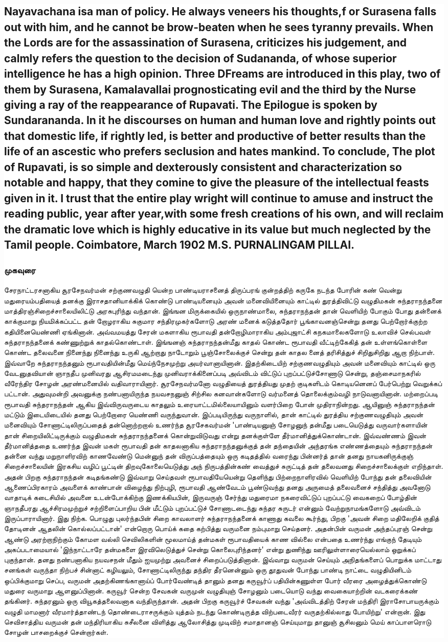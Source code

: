 Nayavachana isa man of policy. He always veneers his thoughts,f or Surasena falls out with him, and he cannot be brow-beaten when he sees tyranny prevails. When the Lords are for the assassination of Surasena, criticizes his judgement, and calmly refers the question to the decision of Sudananda, of whose superior intelligence he has a high opinion.
Three DFreams are introduced in this play, two of them by Surasena, Kamalavallai prognosticating evil and the third by the Nurse giving a ray of the reappearance of Rupavati.
The Epilogue is spoken by Sundarananda. In it he discourses on human and human love and rightly points out that domestic life, if rightly led, is better and productive of better results than the life of an ascestic who prefers seclusion and hates mankind.
To conclude, The plot of Rupavati, is so simple and dexterously consistent and characterization so notable and happy, that they comine to give the pleasure of the intellectual feasts given in it. I trust that the entire play wright will continue to amuse and instruct the reading public, year after year,with some fresh creations of his own, and will reclaim the dramatic love which is highly educative in its value but much neglected by the Tamil people.
Coimbatore, March 1902 M.S. PURNALINGAM PILLAI.
--------------------

### முகவுரை

சேரநாட்டரசனாகிய சூரசேநவர்மன் சற்குணவழுதி யென்ற பாண்டியராசனைத் திருப்பரங் குன்றத்திற் கருகே நடந்த போரின் கண் வென்று மதுரையம்பதியைத் தனக்கு இராசதானியாக்கிக் கொண்டு பாண்டியனையும் அவன் மனைவியினையும் காட்டில் துரத்திவிட்டு வழுதிமகன் சுந்தராநந்தனை மாத்திரஞ்சிறைச்சாலையிலிட்டு அரசுபுரிந்து வந்தான். இங்ஙன மிருக்கையில் ஒருநாண்மாலை, சுந்தராநந்தன் தான் வெளியிற் போகும் போது தன்னைக் காக்குமாறு நியமிக்கப்பட்ட தன் றோழராகிய சுகுமார சந்திரமுகர்களோடு அரண் மனைக் கடுத்ததோர் பூங்காவனஞ்சென்று தனது பெற்றோர்க்குற்ற கதியினையெண்ணி ஏங்கினான்.
அவ்வமயத்து சேரன் மகளாகிய ரூபாவதி தன்றோழிமாராகிய அம்புஜாட்சி கநகமாலைகளோடு உலாவிச் செல்பவள் சுந்தராநந்தனைக் கண்ணுற்றுக் காதல்கொண்டாள். இங்ஙனஞ் சுந்தராநந்தன்மீது காதல் கொண்ட ரூபாவதி வீட்டிற்கேகித் தன் உள்ளங்கொள்ளை கொண்ட தலைவனை நினைந்து நினைந்து உருகி ஆற்றாது நாடோறும் பூஞ்சோலைக்குச் சென்று தன் காதல னைத் தரிசித்துச் சிறிதுசிறிது ஆறா நிற்பாள். இவ்வாறே சுந்தராநந்தனும் ரூபாவதியின்மீது மெய்ந்நேசமுற்று அயர்வானாயினான்.
இதற்கிடையிற் சற்குணவழுதியும் அவன் மனைவியும் காட்டில் ஒரு வேடனுதவியான் ஞாநதீப முனிவரது ஆசிரமமடைந்து முனிவராக்கினைப்படி அவ்விடம் விட்டுப் புறப்பட்டுச்சோணாடு சென்று, தஞ்சைமாநகரில் வீரேந்திர சோழன் அரண்மனையில் வதிவாராயினார். சூரசேநவர்மனோ வழுதியைத் துரத்தியது முதற் குடிகளிடம் கொடியனெனப் பேர்பெற்று வெறுக்கப் பட்டான். அதுவுமன்றி அவனுக்கு நண்பனாயிருந்த நயவசநனுஞ் சிற்சில கனவான்களோடு வர்மனைத் தொலைக்கும்வழி நாடுவனாயினான்.
மற்றைப்படி ரூபாவதி சுந்தராநந்தன் ஆகிய இவ்விருவருடைய காதலும் உரையாட்டமில்லையாயினும் வளர்பிறை போன் முதிராநின்றது. ஆயினுஞ் சுந்தராநந்தன் மட்டும் இடையிடையில் தனது பெற்றோரை யெண்ணி வருந்துவான். இப்படியிருந்து வருநாளில், தான் காட்டில் துரத்திய சற்குணவழுதியும் அவன் மனைவியும் சோணாட்டிலிருப்பதைத் தன்னொற்றறால் உணர்ந்த சூரசேகவர்மன் 'பாண்டியனுஞ் சோழனுந் தன்மீது படையெடுத்து வருவார்களாயின் தான் சிறையிலிட்டிருக்கும் வழுதிமகன் சுந்தராநந்தனைக் கொன்றுவிடுவது என்று தனக்குள்ளே தீர்மானித்துக்கொண்டான். இவ்வண்ணம் இவன் தீர்மானித்ததை உணர்ந்த இவன் மகள் ரூபாவதி தன் காதலனாகிய சுந்தராநந்தனுக்குத் தன் தந்தையின் அந்தரங்க எண்ணத்தையும் சுந்தராநந்தன் தன்னை வந்து மறுநாளிரவிற் காணவேண்டு மென்னுந் தன் விருப்பத்தையும் ஒரு கடிதத்தில் வரைந்து பின்னர்த் தான் தனது நாயகனிருக்குஞ் சிறைச்சாலையின் இரகசிய வழிப் பூட்டின் திறவுகோலையெடுத்து அந் நிருபத்தின்கண் வைத்துச் சுருட்டித் தன் தலைவனது சிறைச்சாலைக்குள் எறிந்தாள். அதன் பிறகு சுந்தராநந்தன் கடிதங்கண்டு இவ்வாறு செய்தவள் ரூபாவதியேயென்று தெளிந்து பிற்றைநாளிரவில் வெளியிற் போந்து தன் தலைவியின் ஆணைப்பிரகாரம் அவளைக் காண்பான் விழைந்து நிற்புழி, ரூபாவதி ஆண்வேடம் பூண்டுவந்து தனது அருமைத் தலைவனைச் சந்தித்து அவனோடு வாதாடிக் கடைசியில் அவனை உடன்போக்கிற்கு இணக்கியபின், இருவருஞ் சேர்ந்து மதுரைமா நகரைவிட்டுப் புறப்பட்டு வைகறைப் போழ்தின் ஞாநதீபரது ஆச்சிரமமுற்றுச் சற்றிளைப்பாறிய பின் மீட்டும் புறப்பட்டுச் சோணாடடைந்து சுந்தர சுருடர் என்னும் வேற்றுநாமங்களோடு அவ்விடம் இருப்பாராயினார்.
இது நிற்க. பொழுது புலர்ந்தபின் சிறை காவலாளர் சுந்தராநந்தனைக் காணாது கவலை கூர்ந்து, பிறகு 'அவன் சிறை மதிலேறிக் குதித் தோடினன் ஆதலின் கொல்லப்பட்டான்' என்றொரு பொய்க் கதை கற்பித்து வருமனை நம்புமாறு செய்தனர். அதன்பின் வருமன் அந்தப்புரஞ் சென்று ஆண்டு அரற்றாநிற்கும் கோமள வல்லி செவிலிகளின் மூலமாய்த் தன்மகள் ரூபாவதியைக் காண வில்லை என்பதை உணர்ந்து எங்குந் தேடியும் அகப்படாமையால் 'இந்நாட்டாரே தன்மகளை இரவிலெடுத்துச் சென்று கொலைபுரிந்தனர்' என்று துணிந்து ஊரிலுள்ளாரையெல்லாம் ஒறுக்கப் புகுந்தான். தனது நண்பனாகிய நயவசநன் மீதும் ஐயமுற்று அவனைச் சிறைப்படுத்தினான்.
இவ்வாறு வருமன் செய்யும் அநிதங்களைப் பொறுக்க மாட்டாது சனங்கள் வருந்தா நிற்பச் சின்னாட் கழியலும், சோணாட்டிலிருந்து தந்திர தீரனென்னும் ஒரு தூதுவன் போந்து பாண்டி நாட்டை வழுதியினிடம் ஒப்பிக்குமாறு செப்ப, வருமன் அதற்கிணங்கானாய்ப் போர்வேண்டித் தானும் தனது கருவூர்ப் பதியின்கணுள்ள போர் வீரரை அழைத்துக்கொண்டு மதுரை வருமாறு ஆளனுப்பினான். கருவூர் சென்ற சேவகன் வருமுன் வழுதியுஞ் சோழனும் படையொடு வந்து வைகையாற்றின் வடகரைக்கண் தங்கினர். சுந்தரனும் ஒரு வியூகத்தலைவனாக வந்திருந்தான். அதன் பிறகு கருவூர்ச் சேவகன் வந்து 'அவ்விடத்திற் சேரன் மந்திரி இராசோபாயருக்கும் வழுதி மாமனார் வீரமார்த்தாண்டந் தொண்டைராசருக்கும் யுத்தம் நடந்து கொண்டிருத்த விற்படைவீரர் வருதற்கில்லாது போயிற்று' என்றான். இது செவிசாத்திய வருமன் தன் மந்திரியாகிய சுசீலனை விளித்து ஆலோசித்து முடிவிற் சமாதானஞ் செய்யுமாறு தானுஞ் சூசிலனும் மெய் காப்பாளரொடு சோழன் பாசறைக்குச் சென்றார்கள்.